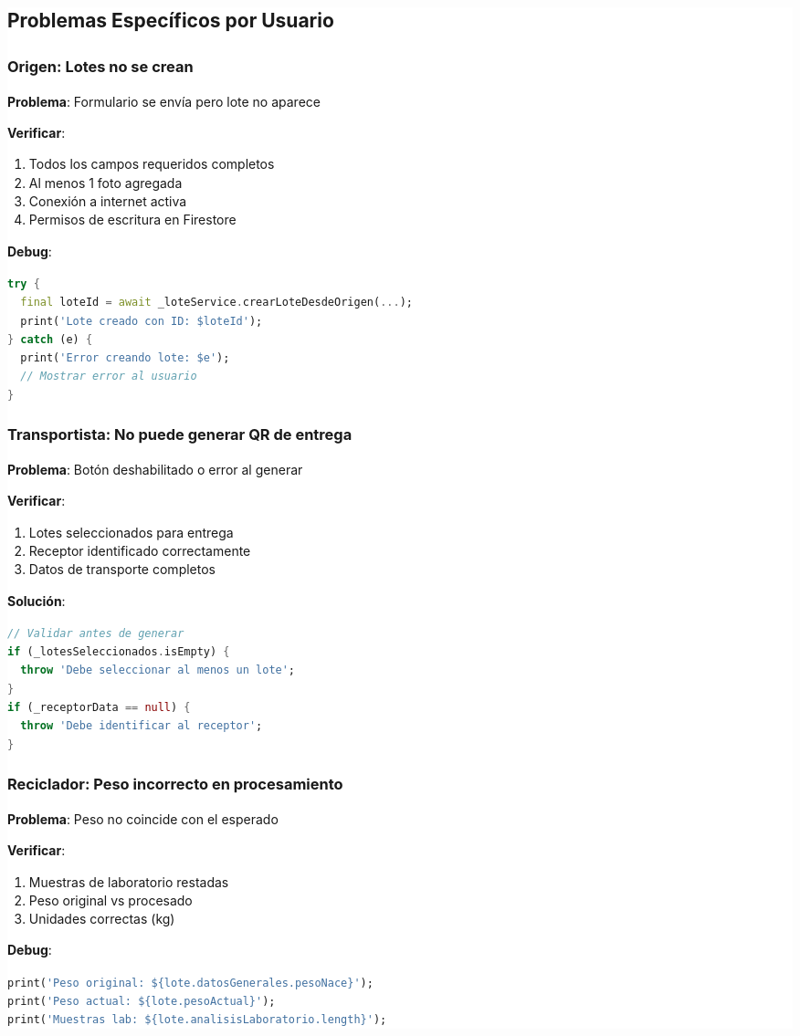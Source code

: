 ## Problemas Específicos por Usuario

### Origen: Lotes no se crean

**Problema**: Formulario se envía pero lote no aparece

**Verificar**:
1. Todos los campos requeridos completos
2. Al menos 1 foto agregada
3. Conexión a internet activa
4. Permisos de escritura en Firestore

**Debug**:
```dart
try {
  final loteId = await _loteService.crearLoteDesdeOrigen(...);
  print('Lote creado con ID: $loteId');
} catch (e) {
  print('Error creando lote: $e');
  // Mostrar error al usuario
}
```

### Transportista: No puede generar QR de entrega

**Problema**: Botón deshabilitado o error al generar

**Verificar**:
1. Lotes seleccionados para entrega
2. Receptor identificado correctamente
3. Datos de transporte completos

**Solución**:
```dart
// Validar antes de generar
if (_lotesSeleccionados.isEmpty) {
  throw 'Debe seleccionar al menos un lote';
}
if (_receptorData == null) {
  throw 'Debe identificar al receptor';
}
```

### Reciclador: Peso incorrecto en procesamiento

**Problema**: Peso no coincide con el esperado

**Verificar**:
1. Muestras de laboratorio restadas
2. Peso original vs procesado
3. Unidades correctas (kg)

**Debug**:
```dart
print('Peso original: ${lote.datosGenerales.pesoNace}');
print('Peso actual: ${lote.pesoActual}');
print('Muestras lab: ${lote.analisisLaboratorio.length}');
```
